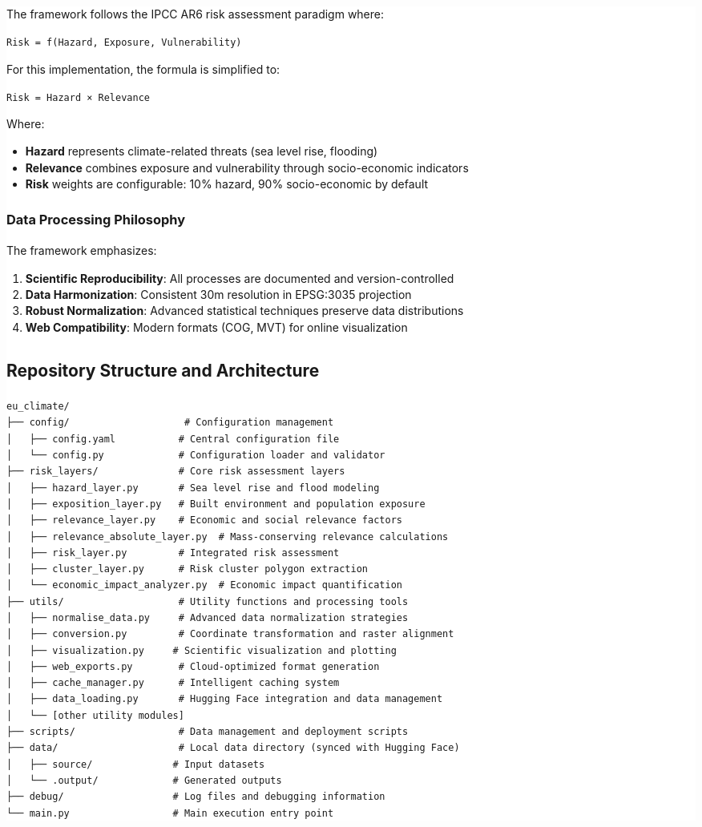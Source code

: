 The framework follows the IPCC AR6 risk assessment paradigm where:

```
Risk = f(Hazard, Exposure, Vulnerability)
```

For this implementation, the formula is simplified to:

```
Risk = Hazard × Relevance
```

Where:
- **Hazard** represents climate-related threats (sea level rise, flooding)
- **Relevance** combines exposure and vulnerability through socio-economic indicators
- **Risk** weights are configurable: 10% hazard, 90% socio-economic by default

### Data Processing Philosophy

The framework emphasizes:
1. **Scientific Reproducibility**: All processes are documented and version-controlled
2. **Data Harmonization**: Consistent 30m resolution in EPSG:3035 projection
3. **Robust Normalization**: Advanced statistical techniques preserve data distributions
4. **Web Compatibility**: Modern formats (COG, MVT) for online visualization

## Repository Structure and Architecture

```
eu_climate/
├── config/                    # Configuration management
│   ├── config.yaml           # Central configuration file
│   └── config.py             # Configuration loader and validator
├── risk_layers/              # Core risk assessment layers
│   ├── hazard_layer.py       # Sea level rise and flood modeling
│   ├── exposition_layer.py   # Built environment and population exposure
│   ├── relevance_layer.py    # Economic and social relevance factors
│   ├── relevance_absolute_layer.py  # Mass-conserving relevance calculations
│   ├── risk_layer.py         # Integrated risk assessment
│   ├── cluster_layer.py      # Risk cluster polygon extraction
│   └── economic_impact_analyzer.py  # Economic impact quantification
├── utils/                    # Utility functions and processing tools
│   ├── normalise_data.py     # Advanced data normalization strategies
│   ├── conversion.py         # Coordinate transformation and raster alignment
│   ├── visualization.py     # Scientific visualization and plotting
│   ├── web_exports.py        # Cloud-optimized format generation
│   ├── cache_manager.py      # Intelligent caching system
│   ├── data_loading.py       # Hugging Face integration and data management
│   └── [other utility modules]
├── scripts/                  # Data management and deployment scripts
├── data/                     # Local data directory (synced with Hugging Face)
│   ├── source/              # Input datasets
│   └── .output/             # Generated outputs
├── debug/                   # Log files and debugging information
└── main.py                  # Main execution entry point
```
